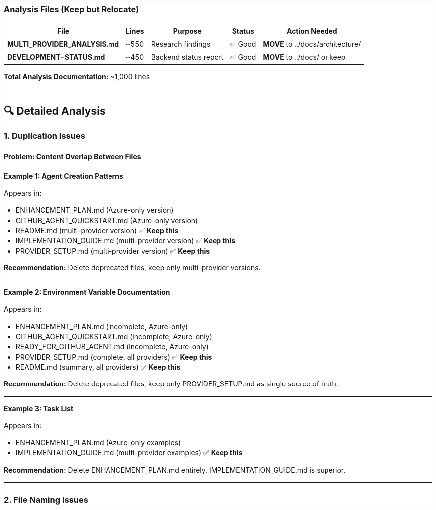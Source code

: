 ### Analysis Files (Keep but Relocate)

| File | Lines | Purpose | Status | Action Needed |
|------|-------|---------|--------|---------------|
| **MULTI_PROVIDER_ANALYSIS.md** | ~550 | Research findings | ✅ Good | **MOVE** to ../docs/architecture/ |
| **DEVELOPMENT-STATUS.md** | ~450 | Backend status report | ✅ Good | **MOVE** to ../docs/ or keep |

**Total Analysis Documentation:** ~1,000 lines

---

## 🔍 Detailed Analysis

### 1. Duplication Issues

#### Problem: Content Overlap Between Files

**Example 1: Agent Creation Patterns**

Appears in:
- ENHANCEMENT_PLAN.md (Azure-only version)
- GITHUB_AGENT_QUICKSTART.md (Azure-only version)
- README.md (multi-provider version) ✅ **Keep this**
- IMPLEMENTATION_GUIDE.md (multi-provider version) ✅ **Keep this**
- PROVIDER_SETUP.md (multi-provider version) ✅ **Keep this**

**Recommendation:** Delete deprecated files, keep only multi-provider versions.

---

**Example 2: Environment Variable Documentation**

Appears in:
- ENHANCEMENT_PLAN.md (incomplete, Azure-only)
- GITHUB_AGENT_QUICKSTART.md (incomplete, Azure-only)
- READY_FOR_GITHUB_AGENT.md (incomplete, Azure-only)
- PROVIDER_SETUP.md (complete, all providers) ✅ **Keep this**
- README.md (summary, all providers) ✅ **Keep this**

**Recommendation:** Delete deprecated files, keep only PROVIDER_SETUP.md as single source of truth.

---

**Example 3: Task List**

Appears in:
- ENHANCEMENT_PLAN.md (Azure-only examples)
- IMPLEMENTATION_GUIDE.md (multi-provider examples) ✅ **Keep this**

**Recommendation:** Delete ENHANCEMENT_PLAN.md entirely. IMPLEMENTATION_GUIDE.md is superior.

---

### 2. File Naming Issues

